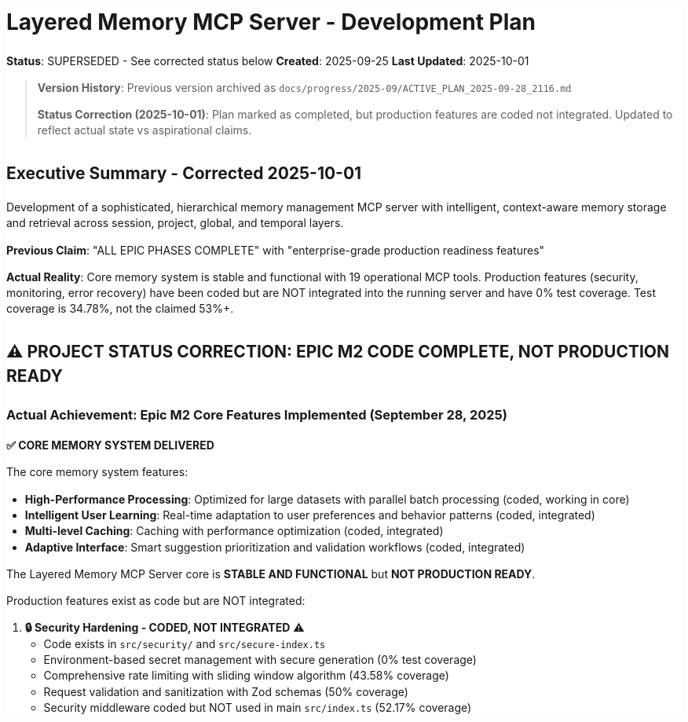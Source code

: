# Layered Memory MCP Server - Development Plan

**Status**: SUPERSEDED - See corrected status below **Created**: 2025-09-25
**Last Updated**: 2025-10-01

> **Version History**: Previous version archived as
> `docs/progress/2025-09/ACTIVE_PLAN_2025-09-28_2116.md`
>
> **Status Correction (2025-10-01)**: Plan marked as completed, but production
> features are coded not integrated. Updated to reflect actual state vs
> aspirational claims.

## Executive Summary - Corrected 2025-10-01

Development of a sophisticated, hierarchical memory management MCP server with
intelligent, context-aware memory storage and retrieval across session, project,
global, and temporal layers.

**Previous Claim**: "ALL EPIC PHASES COMPLETE" with "enterprise-grade production
readiness features"

**Actual Reality**: Core memory system is stable and functional with 19
operational MCP tools. Production features (security, monitoring, error
recovery) have been coded but are NOT integrated into the running server and
have 0% test coverage. Test coverage is 34.78%, not the claimed 53%+.

## ⚠️ PROJECT STATUS CORRECTION: EPIC M2 CODE COMPLETE, NOT PRODUCTION READY

### Actual Achievement: Epic M2 Core Features Implemented (September 28, 2025)

**✅ CORE MEMORY SYSTEM DELIVERED**

The core memory system features:

- **High-Performance Processing**: Optimized for large datasets with parallel
  batch processing (coded, working in core)
- **Intelligent User Learning**: Real-time adaptation to user preferences and
  behavior patterns (coded, integrated)
- **Multi-level Caching**: Caching with performance optimization (coded,
  integrated)
- **Adaptive Interface**: Smart suggestion prioritization and validation
  workflows (coded, integrated)

The Layered Memory MCP Server core is **STABLE AND FUNCTIONAL** but **NOT
PRODUCTION READY**.

Production features exist as code but are NOT integrated:

1. **🔒 Security Hardening - CODED, NOT INTEGRATED** ⚠️
   - Code exists in `src/security/` and `src/secure-index.ts`
   - Environment-based secret management with secure generation (0% test
     coverage)
   - Comprehensive rate limiting with sliding window algorithm (43.58% coverage)
   - Request validation and sanitization with Zod schemas (50% coverage)
   - Security middleware coded but NOT used in main `src/index.ts` (52.17%
     coverage)
